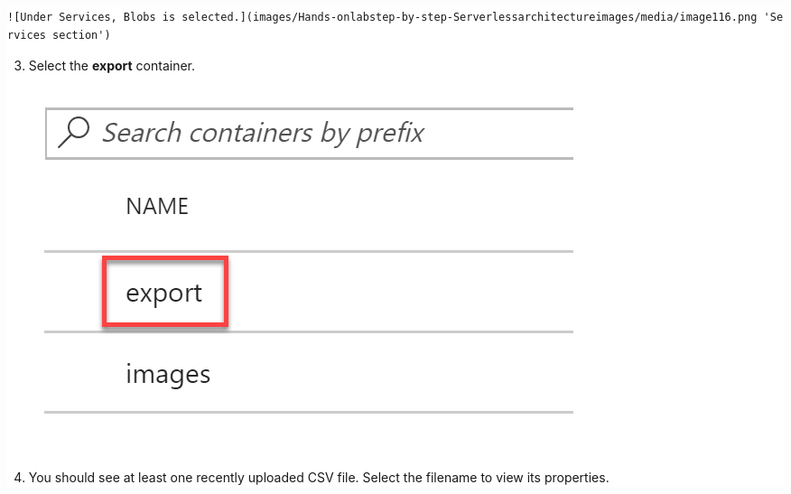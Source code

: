     ![Under Services, Blobs is selected.](images/Hands-onlabstep-by-step-Serverlessarchitectureimages/media/image116.png 'Services section')

3.  Select the **export** container.

    ![Export is selected under Name.](images/Hands-onlabstep-by-step-Serverlessarchitectureimages/media/image117.png 'Export option')

4.  You should see at least one recently uploaded CSV file. Select the filename to view its properties.
